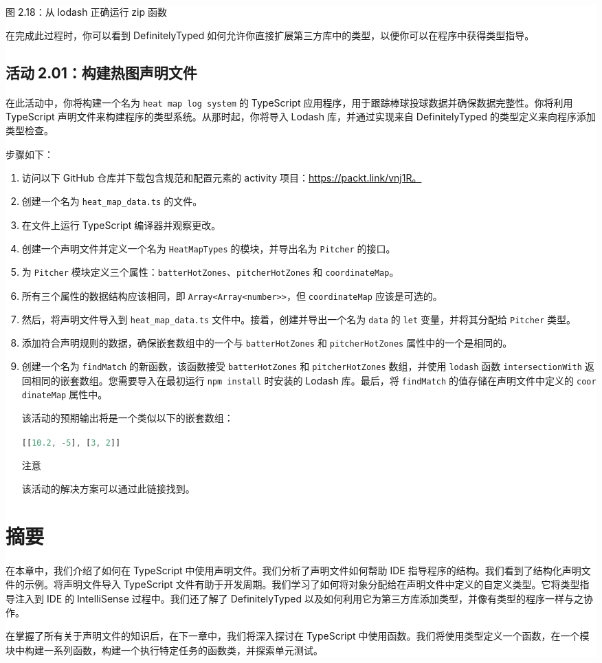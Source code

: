 图 2.18：从 lodash 正确运行 zip 函数

在完成此过程时，你可以看到 DefinitelyTyped 如何允许你直接扩展第三方库中的类型，以便你可以在程序中获得类型指导。

## 活动 2.01：构建热图声明文件

在此活动中，你将构建一个名为 `heat map log system` 的 TypeScript 应用程序，用于跟踪棒球投球数据并确保数据完整性。你将利用 TypeScript 声明文件来构建程序的类型系统。从那时起，你将导入 Lodash 库，并通过实现来自 DefinitelyTyped 的类型定义来向程序添加类型检查。

步骤如下：

1.  访问以下 GitHub 仓库并下载包含规范和配置元素的 activity 项目：https://packt.link/vnj1R。

1.  创建一个名为 `heat_map_data.ts` 的文件。

1.  在文件上运行 TypeScript 编译器并观察更改。

1.  创建一个声明文件并定义一个名为 `HeatMapTypes` 的模块，并导出名为 `Pitcher` 的接口。

1.  为 `Pitcher` 模块定义三个属性：`batterHotZones`、`pitcherHotZones` 和 `coordinateMap`。

1.  所有三个属性的数据结构应该相同，即 `Array<Array<number>>`，但 `coordinateMap` 应该是可选的。

1.  然后，将声明文件导入到 `heat_map_data.ts` 文件中。接着，创建并导出一个名为 `data` 的 `let` 变量，并将其分配给 `Pitcher` 类型。

1.  添加符合声明规则的数据，确保嵌套数组中的一个与 `batterHotZones` 和 `pitcherHotZones` 属性中的一个是相同的。

1.  创建一个名为 `findMatch` 的新函数，该函数接受 `batterHotZones` 和 `pitcherHotZones` 数组，并使用 `lodash` 函数 `intersectionWith` 返回相同的嵌套数组。您需要导入在最初运行 `npm install` 时安装的 Lodash 库。最后，将 `findMatch` 的值存储在声明文件中定义的 `coordinateMap` 属性中。

    该活动的预期输出将是一个类似以下的嵌套数组：

    ```js
    [[10.2, -5], [3, 2]]
    ```

    注意

    该活动的解决方案可以通过此链接找到。

# 摘要

在本章中，我们介绍了如何在 TypeScript 中使用声明文件。我们分析了声明文件如何帮助 IDE 指导程序的结构。我们看到了结构化声明文件的示例。将声明文件导入 TypeScript 文件有助于开发周期。我们学习了如何将对象分配给在声明文件中定义的自定义类型。它将类型指导注入到 IDE 的 IntelliSense 过程中。我们还了解了 DefinitelyTyped 以及如何利用它为第三方库添加类型，并像有类型的程序一样与之协作。

在掌握了所有关于声明文件的知识后，在下一章中，我们将深入探讨在 TypeScript 中使用函数。我们将使用类型定义一个函数，在一个模块中构建一系列函数，构建一个执行特定任务的函数类，并探索单元测试。
